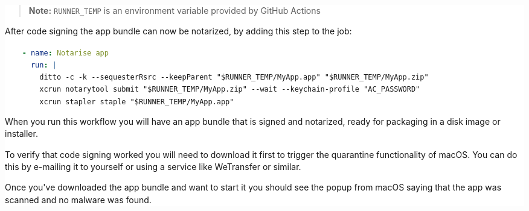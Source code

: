 > **Note:** `RUNNER_TEMP` is an environment variable provided by GitHub Actions

After code signing the app bundle can now be notarized, by adding this step to the job:

```yaml
    - name: Notarise app
      run: |
        ditto -c -k --sequesterRsrc --keepParent "$RUNNER_TEMP/MyApp.app" "$RUNNER_TEMP/MyApp.zip"
        xcrun notarytool submit "$RUNNER_TEMP/MyApp.zip" --wait --keychain-profile "AC_PASSWORD"
        xcrun stapler staple "$RUNNER_TEMP/MyApp.app"
```

When you run this workflow you will have an app bundle that is signed and notarized, ready for packaging in a disk image or installer.

To verify that code signing worked you will need to download it first to trigger the quarantine functionality of macOS. You can do this by e-mailing it to yourself or using a service like WeTransfer or similar.

Once you've downloaded the app bundle and want to start it you should see the popup from macOS saying that the app was scanned and no malware was found.